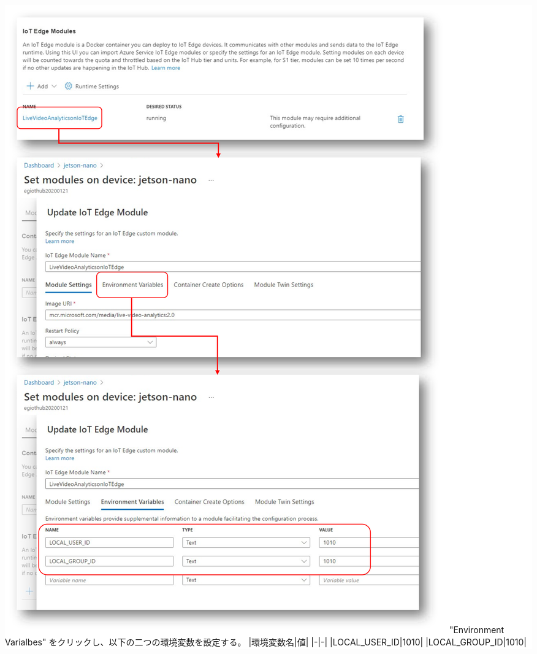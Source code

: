![set environment varables](images/setenvvalues.svg)
"Environment Varialbes" をクリックし、以下の二つの環境変数を設定する。 
|環境変数名|値|
|-|-|
|LOCAL_USER_ID|1010|
|LOCAL_GROUP_ID|1010|

